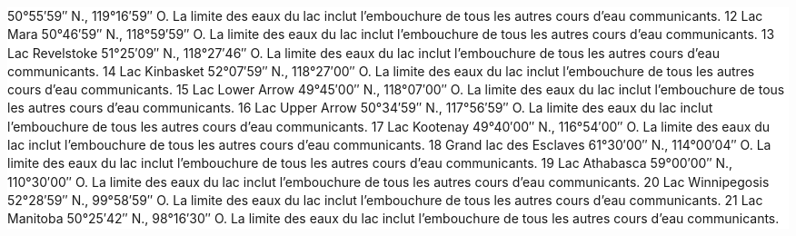 <td>50°55′59″ N., 119°16′59″ O.</td>
<td>La limite des eaux du lac inclut l’embouchure de tous les autres cours d’eau communicants.</td>
</tr>
<tr>
<td>12</td>
<td>Lac Mara</td>
<td>50°46′59″ N., 118°59′59″ O.</td>
<td>La limite des eaux du lac inclut l’embouchure de tous les autres cours d’eau communicants.</td>
</tr>
<tr>
<td>13</td>
<td>Lac Revelstoke</td>
<td>51°25′09″ N., 118°27′46″ O.</td>
<td>La limite des eaux du lac inclut l’embouchure de tous les autres cours d’eau communicants.</td>
</tr>
<tr>
<td>14</td>
<td>Lac Kinbasket</td>
<td>52°07′59″ N., 118°27′00″ O.</td>
<td>La limite des eaux du lac inclut l’embouchure de tous les autres cours d’eau communicants.</td>
</tr>
<tr>
<td>15</td>
<td>Lac Lower Arrow</td>
<td>49°45′00″ N., 118°07′00″ O.</td>
<td>La limite des eaux du lac inclut l’embouchure de tous les autres cours d’eau communicants.</td>
</tr>
<tr>
<td>16</td>
<td>Lac Upper Arrow</td>
<td>50°34′59″ N., 117°56′59″ O.</td>
<td>La limite des eaux du lac inclut l’embouchure de tous les autres cours d’eau communicants.</td>
</tr>
<tr>
<td>17</td>
<td>Lac Kootenay</td>
<td>49°40′00″ N., 116°54′00″ O.</td>
<td>La limite des eaux du lac inclut l’embouchure de tous les autres cours d’eau communicants.</td>
</tr>
<tr>
<td>18</td>
<td>Grand lac des Esclaves</td>
<td>61°30′00″ N., 114°00′04″ O.</td>
<td>La limite des eaux du lac inclut l’embouchure de tous les autres cours d’eau communicants.</td>
</tr>
<tr>
<td>19</td>
<td>Lac Athabasca</td>
<td>59°00′00″ N., 110°30′00″ O.</td>
<td>La limite des eaux du lac inclut l’embouchure de tous les autres cours d’eau communicants.</td>
</tr>
<tr>
<td>20</td>
<td>Lac Winnipegosis</td>
<td>52°28′59″ N., 99°58′59″ O.</td>
<td>La limite des eaux du lac inclut l’embouchure de tous les autres cours d’eau communicants.</td>
</tr>
<tr>
<td>21</td>
<td>Lac Manitoba</td>
<td>50°25′42″ N., 98°16′30″ O.</td>
<td>La limite des eaux du lac inclut l’embouchure de tous les autres cours d’eau communicants.</td>
</tr>
<tr>
